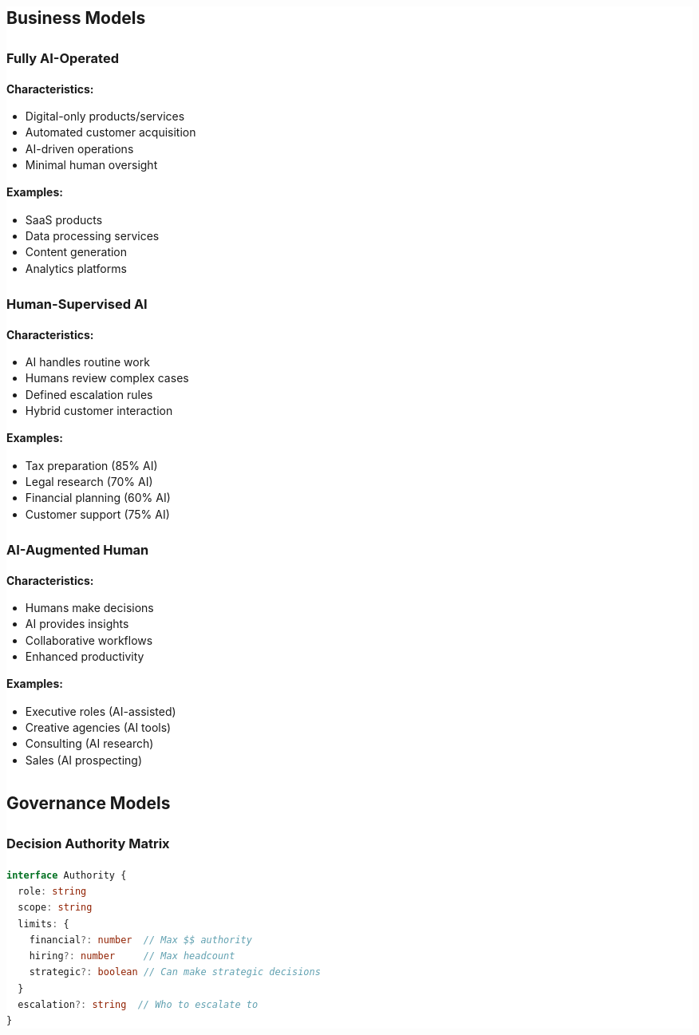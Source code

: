 ## Business Models

### Fully AI-Operated

**Characteristics:**
- Digital-only products/services
- Automated customer acquisition
- AI-driven operations
- Minimal human oversight

**Examples:**
- SaaS products
- Data processing services
- Content generation
- Analytics platforms

### Human-Supervised AI

**Characteristics:**
- AI handles routine work
- Humans review complex cases
- Defined escalation rules
- Hybrid customer interaction

**Examples:**
- Tax preparation (85% AI)
- Legal research (70% AI)
- Financial planning (60% AI)
- Customer support (75% AI)

### AI-Augmented Human

**Characteristics:**
- Humans make decisions
- AI provides insights
- Collaborative workflows
- Enhanced productivity

**Examples:**
- Executive roles (AI-assisted)
- Creative agencies (AI tools)
- Consulting (AI research)
- Sales (AI prospecting)

## Governance Models

### Decision Authority Matrix

```typescript
interface Authority {
  role: string
  scope: string
  limits: {
    financial?: number  // Max $$ authority
    hiring?: number     // Max headcount
    strategic?: boolean // Can make strategic decisions
  }
  escalation?: string  // Who to escalate to
}
```
